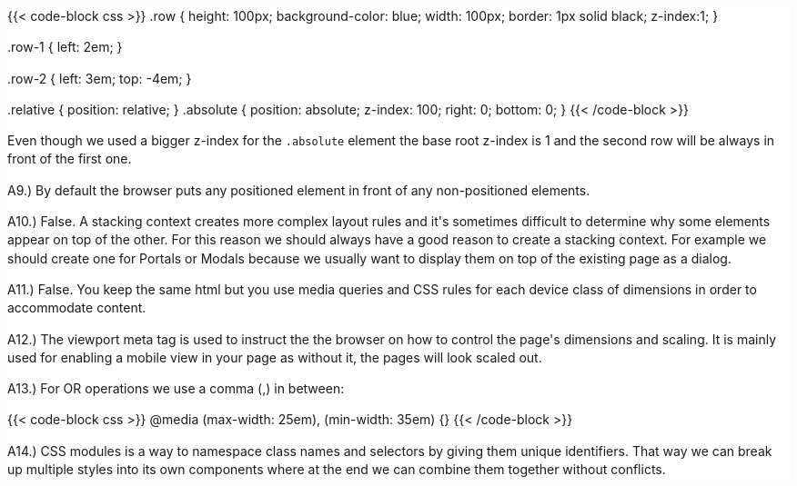 {{< code-block css >}}
.row {
  height: 100px;
  background-color: blue;
  width: 100px;
  border: 1px solid black;
  z-index:1;
}

.row-1 {
  left: 2em;
}

.row-2 {
  left: 3em;
  top: -4em;
}

.relative {
  position: relative;
}
.absolute {
  position: absolute;
  z-index: 100;
  right: 0;
  bottom: 0;
}
{{< /code-block >}}

Even though we used a bigger z-index for the `.absolute` element the base root z-index is 1 and the second row will be always in front of the first one.

A9.) By default the browser puts any positioned element in front of any non-positioned elements.

A10.) False. A stacking context creates more complex layout rules and it's sometimes difficult to determine why some elements appear on top of the other.  For this reason we should always have a good reason to create a stacking context. For example we should create one for Portals or Modals because we usually want to display them on top of the existing page as a dialog.

A11.) False. You keep the same html but you use media queries and CSS rules for each device class of dimensions in order to accommodate content.

A12.) The viewport meta tag is used to instruct the the browser on how to control the page's dimensions and scaling. It is mainly used for enabling a mobile view in your page as without it, the pages will look scaled out.

A13.) For OR operations we use a comma (,) in between:

{{< code-block css >}}
@media (max-width: 25em), (min-width: 35em) {}
{{< /code-block >}}

A14.) CSS modules is a way to namespace class names and selectors by giving them unique identifiers. That way we can break up multiple styles into its own components where at the end we can combine them together without conflicts.
